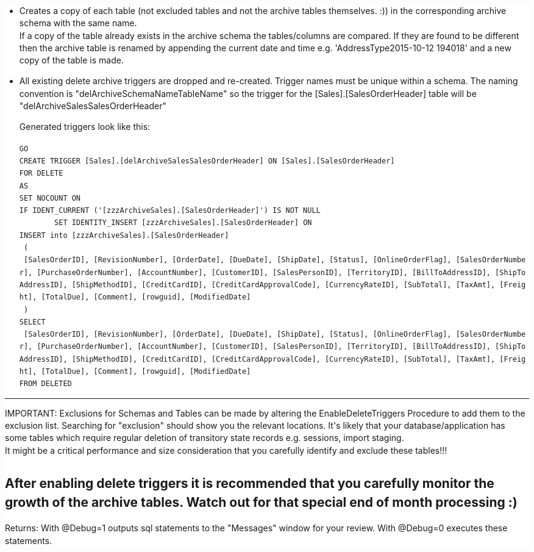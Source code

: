 *	Creates a copy of each table (not excluded tables and not the archive tables themselves. :)) in the corresponding archive schema with the same name.  
	If a copy of the table already exists in the archive schema the tables/columns are compared.  If they are found to be different then the archive table
	is renamed by appending the current date and time e.g. 'AddressType2015-10-12 194018' and a new copy of the table is made.

*	All existing delete archive triggers are dropped and re-created.  Trigger names must be unique within a schema.  The naming convention is
	"delArchiveSchemaNameTableName" so the trigger for the [Sales].[SalesOrderHeader] table will be "delArchiveSalesSalesOrderHeader"
	
	Generated triggers look like this:

		GO
		CREATE TRIGGER [Sales].[delArchiveSalesSalesOrderHeader] ON [Sales].[SalesOrderHeader]
		FOR DELETE
		AS
		SET NOCOUNT ON
		IF IDENT_CURRENT ('[zzzArchiveSales].[SalesOrderHeader]') IS NOT NULL
				SET IDENTITY_INSERT [zzzArchiveSales].[SalesOrderHeader] ON
		INSERT into [zzzArchiveSales].[SalesOrderHeader]
		 (
		 [SalesOrderID], [RevisionNumber], [OrderDate], [DueDate], [ShipDate], [Status], [OnlineOrderFlag], [SalesOrderNumber], [PurchaseOrderNumber], [AccountNumber], [CustomerID], [SalesPersonID], [TerritoryID], [BillToAddressID], [ShipToAddressID], [ShipMethodID], [CreditCardID], [CreditCardApprovalCode], [CurrencyRateID], [SubTotal], [TaxAmt], [Freight], [TotalDue], [Comment], [rowguid], [ModifiedDate]
		 )
		SELECT 
		 [SalesOrderID], [RevisionNumber], [OrderDate], [DueDate], [ShipDate], [Status], [OnlineOrderFlag], [SalesOrderNumber], [PurchaseOrderNumber], [AccountNumber], [CustomerID], [SalesPersonID], [TerritoryID], [BillToAddressID], [ShipToAddressID], [ShipMethodID], [CreditCardID], [CreditCardApprovalCode], [CurrencyRateID], [SubTotal], [TaxAmt], [Freight], [TotalDue], [Comment], [rowguid], [ModifiedDate]
		FROM DELETED


-----------------------------------------------------------------------------------------------------------------------------------------------------------
IMPORTANT:
Exclusions for Schemas and Tables can be made by altering the EnableDeleteTriggers Procedure to add them to the exclusion list. 
Searching for "exclusion" should show you the relevant locations.  It's likely that your database/application has some tables which 
require regular deletion of transitory state records e.g. sessions, import staging.  
It might be a critical performance and size consideration that you carefully identify and exclude these tables!!!

After enabling delete triggers it is recommended that you carefully monitor the growth of the archive tables.  Watch out for that special end of month
processing :)
-----------------------------------------------------------------------------------------------------------------------------------------------------------

Returns:
With @Debug=1 outputs sql statements to the "Messages" window for your review.  With @Debug=0 executes these statements.
